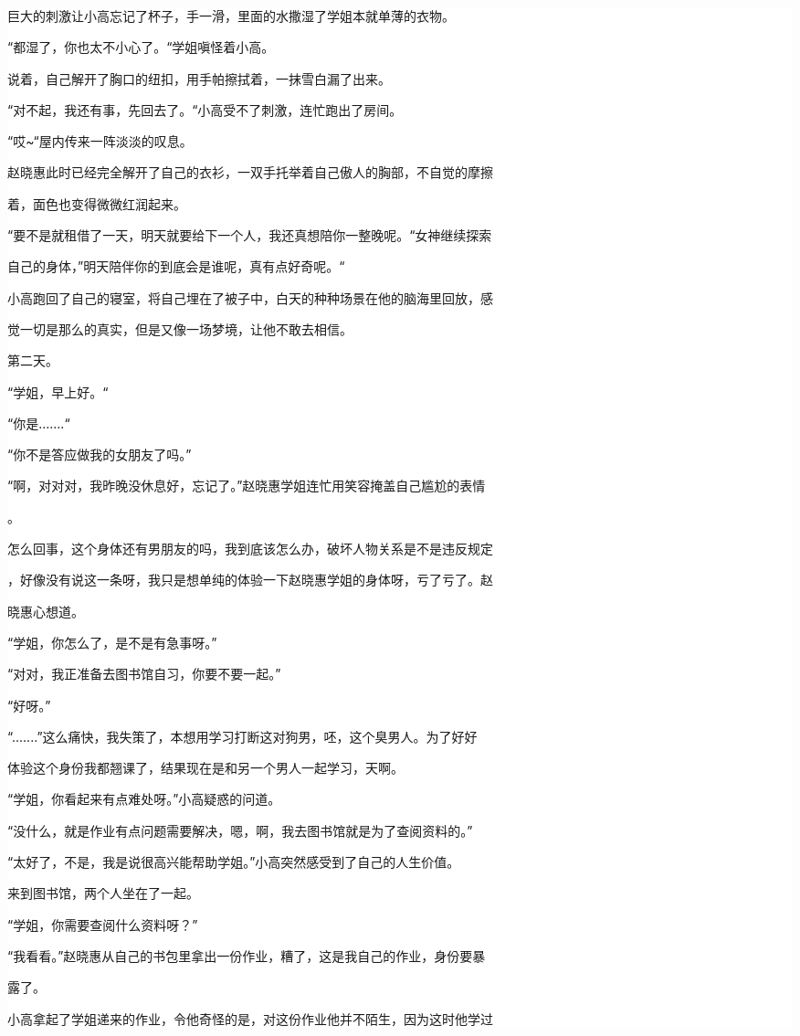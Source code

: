 巨大的刺激让小高忘记了杯子，手一滑，里面的水撒湿了学姐本就单薄的衣物。

“都湿了，你也太不小心了。“学姐嗔怪着小高。

说着，自己解开了胸口的纽扣，用手帕擦拭着，一抹雪白漏了出来。

“对不起，我还有事，先回去了。“小高受不了刺激，连忙跑出了房间。

“哎~“屋内传来一阵淡淡的叹息。

赵晓惠此时已经完全解开了自己的衣衫，一双手托举着自己傲人的胸部，不自觉的摩擦

着，面色也变得微微红润起来。

“要不是就租借了一天，明天就要给下一个人，我还真想陪你一整晚呢。“女神继续探索

自己的身体，”明天陪伴你的到底会是谁呢，真有点好奇呢。“

小高跑回了自己的寝室，将自己埋在了被子中，白天的种种场景在他的脑海里回放，感

觉一切是那么的真实，但是又像一场梦境，让他不敢去相信。

第二天。

“学姐，早上好。“

“你是.......“

“你不是答应做我的女朋友了吗。”

“啊，对对对，我昨晚没休息好，忘记了。”赵晓惠学姐连忙用笑容掩盖自己尴尬的表情

。

怎么回事，这个身体还有男朋友的吗，我到底该怎么办，破坏人物关系是不是违反规定

，好像没有说这一条呀，我只是想单纯的体验一下赵晓惠学姐的身体呀，亏了亏了。赵

晓惠心想道。

“学姐，你怎么了，是不是有急事呀。”

“对对，我正准备去图书馆自习，你要不要一起。”

“好呀。”

“.......”这么痛快，我失策了，本想用学习打断这对狗男，呸，这个臭男人。为了好好

体验这个身份我都翘课了，结果现在是和另一个男人一起学习，天啊。

“学姐，你看起来有点难处呀。”小高疑惑的问道。

“没什么，就是作业有点问题需要解决，嗯，啊，我去图书馆就是为了查阅资料的。”

“太好了，不是，我是说很高兴能帮助学姐。”小高突然感受到了自己的人生价值。

来到图书馆，两个人坐在了一起。

“学姐，你需要查阅什么资料呀？”

“我看看。”赵晓惠从自己的书包里拿出一份作业，糟了，这是我自己的作业，身份要暴

露了。

小高拿起了学姐递来的作业，令他奇怪的是，对这份作业他并不陌生，因为这时他学过

